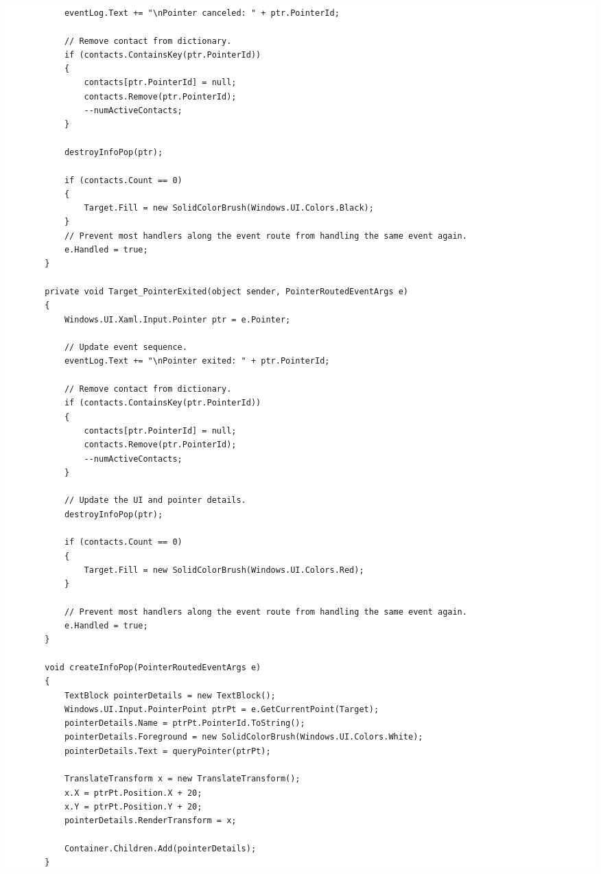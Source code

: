 ```CSharp
            eventLog.Text += "\nPointer canceled: " + ptr.PointerId;

            // Remove contact from dictionary.
            if (contacts.ContainsKey(ptr.PointerId))
            {
                contacts[ptr.PointerId] = null;
                contacts.Remove(ptr.PointerId);
                --numActiveContacts;
            }

            destroyInfoPop(ptr);

            if (contacts.Count == 0)
            {
                Target.Fill = new SolidColorBrush(Windows.UI.Colors.Black);
            }
            // Prevent most handlers along the event route from handling the same event again.
            e.Handled = true;
        }

        private void Target_PointerExited(object sender, PointerRoutedEventArgs e)
        {
            Windows.UI.Xaml.Input.Pointer ptr = e.Pointer;

            // Update event sequence.
            eventLog.Text += "\nPointer exited: " + ptr.PointerId;

            // Remove contact from dictionary.
            if (contacts.ContainsKey(ptr.PointerId))
            {
                contacts[ptr.PointerId] = null;
                contacts.Remove(ptr.PointerId);
                --numActiveContacts;
            }

            // Update the UI and pointer details.
            destroyInfoPop(ptr);

            if (contacts.Count == 0)
            {
                Target.Fill = new SolidColorBrush(Windows.UI.Colors.Red);
            }
            
            // Prevent most handlers along the event route from handling the same event again.
            e.Handled = true;
        }

        void createInfoPop(PointerRoutedEventArgs e)
        {
            TextBlock pointerDetails = new TextBlock();
            Windows.UI.Input.PointerPoint ptrPt = e.GetCurrentPoint(Target);
            pointerDetails.Name = ptrPt.PointerId.ToString();
            pointerDetails.Foreground = new SolidColorBrush(Windows.UI.Colors.White);
            pointerDetails.Text = queryPointer(ptrPt);

            TranslateTransform x = new TranslateTransform();
            x.X = ptrPt.Position.X + 20;
            x.Y = ptrPt.Position.Y + 20;
            pointerDetails.RenderTransform = x;

            Container.Children.Add(pointerDetails);
        }

```